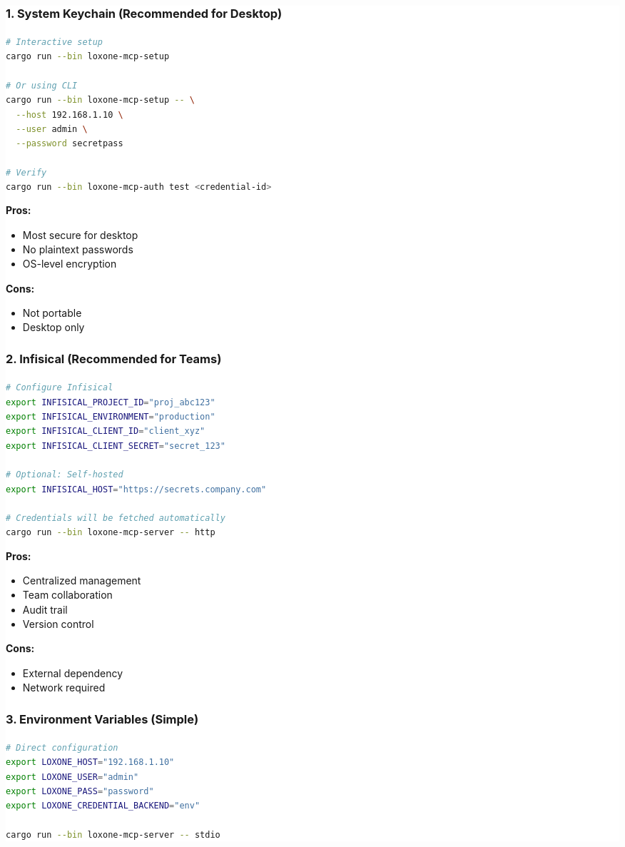 ### 1. System Keychain (Recommended for Desktop)

```bash
# Interactive setup
cargo run --bin loxone-mcp-setup

# Or using CLI
cargo run --bin loxone-mcp-setup -- \
  --host 192.168.1.10 \
  --user admin \
  --password secretpass

# Verify
cargo run --bin loxone-mcp-auth test <credential-id>
```

**Pros:**
- Most secure for desktop
- No plaintext passwords
- OS-level encryption

**Cons:**
- Not portable
- Desktop only

### 2. Infisical (Recommended for Teams)

```bash
# Configure Infisical
export INFISICAL_PROJECT_ID="proj_abc123"
export INFISICAL_ENVIRONMENT="production"
export INFISICAL_CLIENT_ID="client_xyz"
export INFISICAL_CLIENT_SECRET="secret_123"

# Optional: Self-hosted
export INFISICAL_HOST="https://secrets.company.com"

# Credentials will be fetched automatically
cargo run --bin loxone-mcp-server -- http
```

**Pros:**
- Centralized management
- Team collaboration
- Audit trail
- Version control

**Cons:**
- External dependency
- Network required

### 3. Environment Variables (Simple)

```bash
# Direct configuration
export LOXONE_HOST="192.168.1.10"
export LOXONE_USER="admin"
export LOXONE_PASS="password"
export LOXONE_CREDENTIAL_BACKEND="env"

cargo run --bin loxone-mcp-server -- stdio
```
